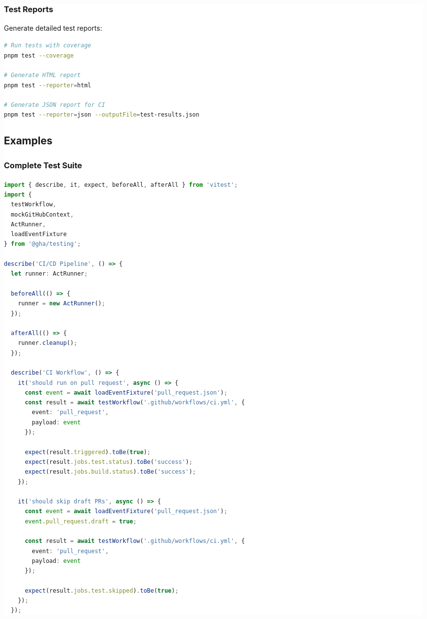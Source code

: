 ### Test Reports

Generate detailed test reports:

```bash
# Run tests with coverage
pnpm test --coverage

# Generate HTML report
pnpm test --reporter=html

# Generate JSON report for CI
pnpm test --reporter=json --outputFile=test-results.json
```

## Examples

### Complete Test Suite

```typescript
import { describe, it, expect, beforeAll, afterAll } from 'vitest';
import { 
  testWorkflow, 
  mockGitHubContext,
  ActRunner,
  loadEventFixture 
} from '@gha/testing';

describe('CI/CD Pipeline', () => {
  let runner: ActRunner;
  
  beforeAll(() => {
    runner = new ActRunner();
  });
  
  afterAll(() => {
    runner.cleanup();
  });
  
  describe('CI Workflow', () => {
    it('should run on pull request', async () => {
      const event = await loadEventFixture('pull_request.json');
      const result = await testWorkflow('.github/workflows/ci.yml', {
        event: 'pull_request',
        payload: event
      });
      
      expect(result.triggered).toBe(true);
      expect(result.jobs.test.status).toBe('success');
      expect(result.jobs.build.status).toBe('success');
    });
    
    it('should skip draft PRs', async () => {
      const event = await loadEventFixture('pull_request.json');
      event.pull_request.draft = true;
      
      const result = await testWorkflow('.github/workflows/ci.yml', {
        event: 'pull_request',
        payload: event
      });
      
      expect(result.jobs.test.skipped).toBe(true);
    });
  });
```